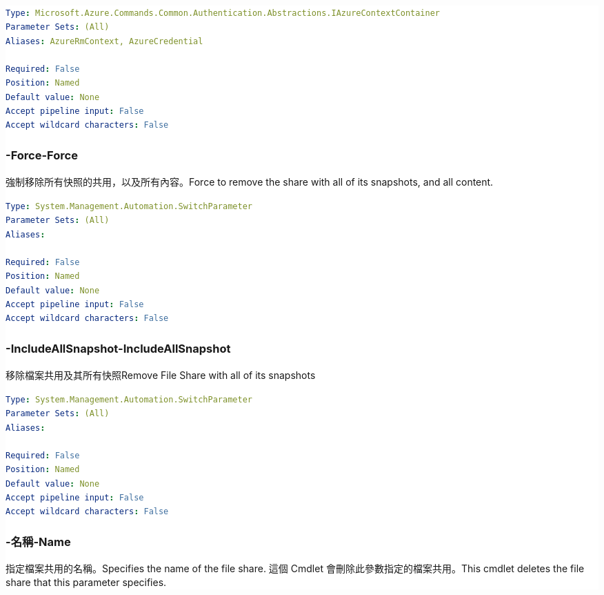 ```yaml
Type: Microsoft.Azure.Commands.Common.Authentication.Abstractions.IAzureContextContainer
Parameter Sets: (All)
Aliases: AzureRmContext, AzureCredential

Required: False
Position: Named
Default value: None
Accept pipeline input: False
Accept wildcard characters: False
```

### <span data-ttu-id="68452-130">-Force</span><span class="sxs-lookup"><span data-stu-id="68452-130">-Force</span></span>
<span data-ttu-id="68452-131">強制移除所有快照的共用，以及所有內容。</span><span class="sxs-lookup"><span data-stu-id="68452-131">Force to remove the share with all of its snapshots, and all content.</span></span>

```yaml
Type: System.Management.Automation.SwitchParameter
Parameter Sets: (All)
Aliases:

Required: False
Position: Named
Default value: None
Accept pipeline input: False
Accept wildcard characters: False
```

### <span data-ttu-id="68452-132">-IncludeAllSnapshot</span><span class="sxs-lookup"><span data-stu-id="68452-132">-IncludeAllSnapshot</span></span>
<span data-ttu-id="68452-133">移除檔案共用及其所有快照</span><span class="sxs-lookup"><span data-stu-id="68452-133">Remove File Share with all of its snapshots</span></span>

```yaml
Type: System.Management.Automation.SwitchParameter
Parameter Sets: (All)
Aliases:

Required: False
Position: Named
Default value: None
Accept pipeline input: False
Accept wildcard characters: False
```

### <span data-ttu-id="68452-134">-名稱</span><span class="sxs-lookup"><span data-stu-id="68452-134">-Name</span></span>
<span data-ttu-id="68452-135">指定檔案共用的名稱。</span><span class="sxs-lookup"><span data-stu-id="68452-135">Specifies the name of the file share.</span></span>
<span data-ttu-id="68452-136">這個 Cmdlet 會刪除此參數指定的檔案共用。</span><span class="sxs-lookup"><span data-stu-id="68452-136">This cmdlet deletes the file share that this parameter specifies.</span></span>
